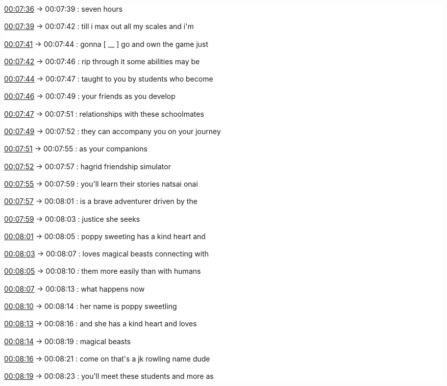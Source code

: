 [00:07:36](https://www.youtube.com/watch?v=TVrmttOyTds&t=456.08s) -> 00:07:39 : seven hours

[00:07:39](https://www.youtube.com/watch?v=TVrmttOyTds&t=459.039s) -> 00:07:42 : till i max out all my scales and i'm

[00:07:41](https://www.youtube.com/watch?v=TVrmttOyTds&t=460.72s) -> 00:07:44 : gonna [ __ ] go and own the game just

[00:07:42](https://www.youtube.com/watch?v=TVrmttOyTds&t=462.24s) -> 00:07:46 : rip through it some abilities may be

[00:07:44](https://www.youtube.com/watch?v=TVrmttOyTds&t=464.0s) -> 00:07:47 : taught to you by students who become

[00:07:46](https://www.youtube.com/watch?v=TVrmttOyTds&t=465.68s) -> 00:07:49 : your friends as you develop

[00:07:47](https://www.youtube.com/watch?v=TVrmttOyTds&t=467.28s) -> 00:07:51 : relationships with these schoolmates

[00:07:49](https://www.youtube.com/watch?v=TVrmttOyTds&t=469.039s) -> 00:07:52 : they can accompany you on your journey

[00:07:51](https://www.youtube.com/watch?v=TVrmttOyTds&t=470.879s) -> 00:07:55 : as your companions

[00:07:52](https://www.youtube.com/watch?v=TVrmttOyTds&t=472.479s) -> 00:07:57 : hagrid friendship simulator

[00:07:55](https://www.youtube.com/watch?v=TVrmttOyTds&t=474.8s) -> 00:07:59 : you'll learn their stories natsai onai

[00:07:57](https://www.youtube.com/watch?v=TVrmttOyTds&t=477.36s) -> 00:08:01 : is a brave adventurer driven by the

[00:07:59](https://www.youtube.com/watch?v=TVrmttOyTds&t=479.199s) -> 00:08:03 : justice she seeks

[00:08:01](https://www.youtube.com/watch?v=TVrmttOyTds&t=480.8s) -> 00:08:05 : poppy sweeting has a kind heart and

[00:08:03](https://www.youtube.com/watch?v=TVrmttOyTds&t=482.879s) -> 00:08:07 : loves magical beasts connecting with

[00:08:05](https://www.youtube.com/watch?v=TVrmttOyTds&t=485.039s) -> 00:08:10 : them more easily than with humans

[00:08:07](https://www.youtube.com/watch?v=TVrmttOyTds&t=487.36s) -> 00:08:13 : what happens now

[00:08:10](https://www.youtube.com/watch?v=TVrmttOyTds&t=489.68s) -> 00:08:14 : her name is poppy sweetling

[00:08:13](https://www.youtube.com/watch?v=TVrmttOyTds&t=492.639s) -> 00:08:16 : and she has a kind heart and loves

[00:08:14](https://www.youtube.com/watch?v=TVrmttOyTds&t=494.479s) -> 00:08:19 : magical beasts

[00:08:16](https://www.youtube.com/watch?v=TVrmttOyTds&t=496.4s) -> 00:08:21 : come on that's a jk rowling name dude

[00:08:19](https://www.youtube.com/watch?v=TVrmttOyTds&t=498.96s) -> 00:08:23 : you'll meet these students and more as
